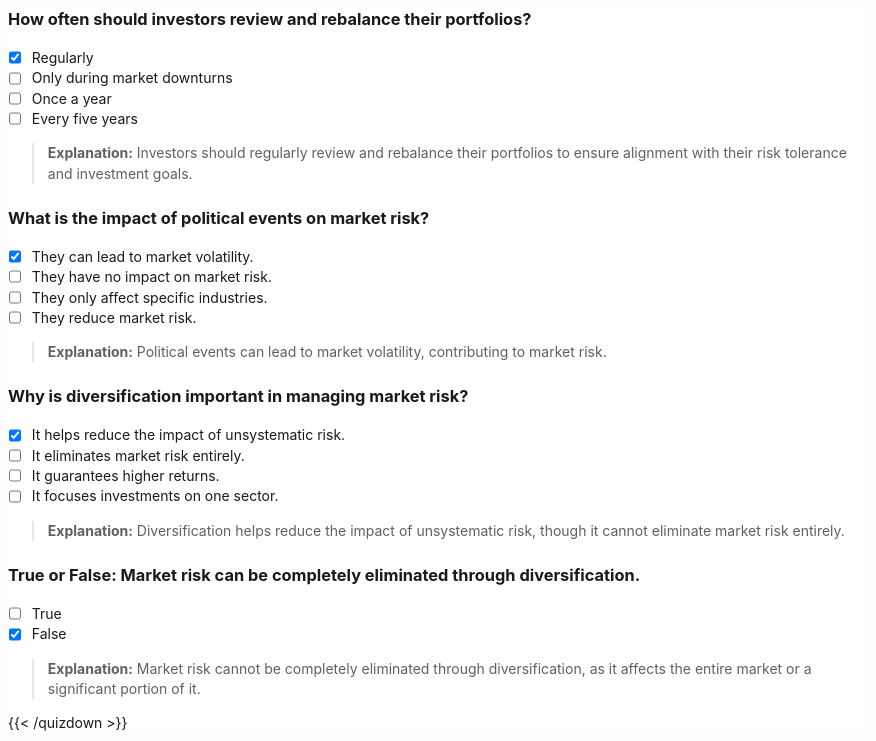 ### How often should investors review and rebalance their portfolios?

- [x] Regularly
- [ ] Only during market downturns
- [ ] Once a year
- [ ] Every five years

> **Explanation:** Investors should regularly review and rebalance their portfolios to ensure alignment with their risk tolerance and investment goals.


### What is the impact of political events on market risk?

- [x] They can lead to market volatility.
- [ ] They have no impact on market risk.
- [ ] They only affect specific industries.
- [ ] They reduce market risk.

> **Explanation:** Political events can lead to market volatility, contributing to market risk.


### Why is diversification important in managing market risk?

- [x] It helps reduce the impact of unsystematic risk.
- [ ] It eliminates market risk entirely.
- [ ] It guarantees higher returns.
- [ ] It focuses investments on one sector.

> **Explanation:** Diversification helps reduce the impact of unsystematic risk, though it cannot eliminate market risk entirely.


### True or False: Market risk can be completely eliminated through diversification.

- [ ] True
- [x] False

> **Explanation:** Market risk cannot be completely eliminated through diversification, as it affects the entire market or a significant portion of it.

{{< /quizdown >}}
